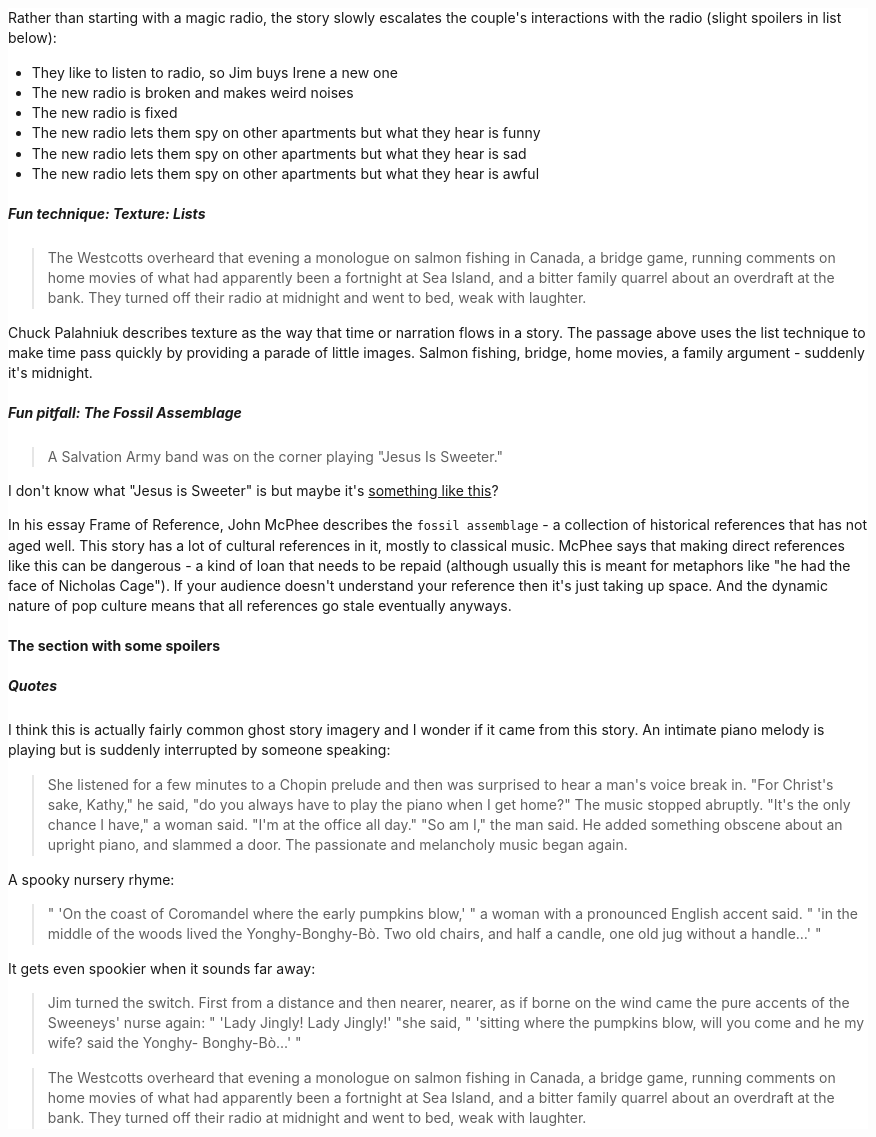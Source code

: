 Rather than starting with a magic radio, the story slowly escalates the couple's interactions with the radio (slight spoilers in list below):
- They like to listen to radio, so Jim buys Irene a new one
- The new radio is broken and makes weird noises
- The new radio is fixed
- The new radio lets them spy on other apartments but what they hear is funny
- The new radio lets them spy on other apartments but what they hear is sad
- The new radio lets them spy on other apartments but what they hear is awful

##### Fun technique: Texture: Lists
> The Westcotts overheard that evening a monologue on salmon fishing in Canada, a bridge game, running comments on home movies of what had apparently been a fortnight at Sea Island, and a bitter family quarrel about an overdraft at the bank. They turned off their radio at midnight and went to bed, weak with laughter.

Chuck Palahniuk describes texture as the way that time or narration flows in a story. The passage above uses the list technique to make time pass quickly by providing a parade of little images. Salmon fishing, bridge, home movies, a family argument - suddenly it's midnight.

##### Fun pitfall: The Fossil Assemblage
> A Salvation Army band was on the corner playing "Jesus Is Sweeter."

I don't know what "Jesus is Sweeter" is but maybe it's [something like this](https://www.youtube.com/watch?v=PU_YNIDbnzM)?

In his essay Frame of Reference, John McPhee describes the `fossil assemblage` - a collection of historical references that has not aged well. This story has a lot of cultural references in it, mostly to classical music. McPhee says that making direct references like this can be dangerous - a kind of loan that needs to be repaid (although usually this is meant for metaphors like "he had the face of Nicholas Cage"). If your audience doesn't understand your reference then it's just taking up space. And the dynamic nature of pop culture means that all references go stale eventually anyways.

#### The section with some spoilers
##### Quotes
I think this is actually fairly common ghost story imagery and I wonder if it came from this story. An intimate piano melody is playing but is suddenly interrupted by someone speaking:

> She listened for a few minutes to a Chopin prelude and then was surprised to hear a man's voice break in. "For Christ's sake, Kathy," he said, "do you always have to play the piano when I get home?" The music stopped abruptly. "It's the only chance I have," a woman said. "I'm at the office all day." "So am I," the man said. He added something obscene about an upright piano, and slammed a door. The passionate and melancholy music began again.

A spooky nursery rhyme:
> " 'On the coast of Coromandel where the early pumpkins blow,' " a woman with a pronounced English accent said. " 'in the middle of the woods lived the Yonghy-Bonghy-Bò. Two old chairs, and half a candle, one old jug without a handle…' "

It gets even spookier when it sounds far away:
> Jim turned the switch. First from a distance and then nearer, nearer, as if borne on the wind came the pure accents of the Sweeneys' nurse again: " 'Lady Jingly! Lady Jingly!' "she said, " 'sitting where the pumpkins blow, will you come and he my wife? said the Yonghy- Bonghy-Bò...' "

> The Westcotts overheard that evening a monologue on salmon fishing in Canada, a bridge game, running comments on home movies of what had apparently been a fortnight at Sea Island, and a bitter family quarrel about an overdraft at the bank. They turned off their radio at midnight and went to bed, weak with laughter.
